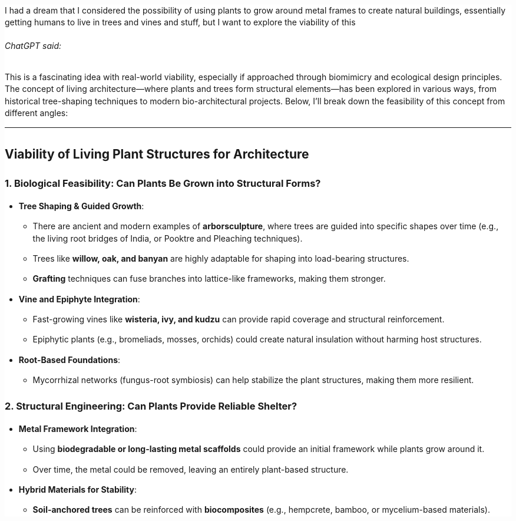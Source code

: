 I had a dream that I considered the possibility of using plants to grow around metal frames to create natural buildings, essentially getting humans to live in trees and vines and stuff, but I want to explore the viability of this

###### ChatGPT said:

This is a fascinating idea with real-world viability, especially if approached through biomimicry and ecological design principles. The concept of living architecture—where plants and trees form structural elements—has been explored in various ways, from historical tree-shaping techniques to modern bio-architectural projects. Below, I’ll break down the feasibility of this concept from different angles:

---

## **Viability of Living Plant Structures for Architecture**

### **1. Biological Feasibility: Can Plants Be Grown into Structural Forms?**

- **Tree Shaping & Guided Growth**:
    
    - There are ancient and modern examples of **arborsculpture**, where trees are guided into specific shapes over time (e.g., the living root bridges of India, or Pooktre and Pleaching techniques).
        
    - Trees like **willow, oak, and banyan** are highly adaptable for shaping into load-bearing structures.
        
    - **Grafting** techniques can fuse branches into lattice-like frameworks, making them stronger.
        
- **Vine and Epiphyte Integration**:
    
    - Fast-growing vines like **wisteria, ivy, and kudzu** can provide rapid coverage and structural reinforcement.
        
    - Epiphytic plants (e.g., bromeliads, mosses, orchids) could create natural insulation without harming host structures.
        
- **Root-Based Foundations**:
    
    - Mycorrhizal networks (fungus-root symbiosis) can help stabilize the plant structures, making them more resilient.
        

### **2. Structural Engineering: Can Plants Provide Reliable Shelter?**

- **Metal Framework Integration**:
    
    - Using **biodegradable or long-lasting metal scaffolds** could provide an initial framework while plants grow around it.
        
    - Over time, the metal could be removed, leaving an entirely plant-based structure.
        
- **Hybrid Materials for Stability**:
    
    - **Soil-anchored trees** can be reinforced with **biocomposites** (e.g., hempcrete, bamboo, or mycelium-based materials).
        